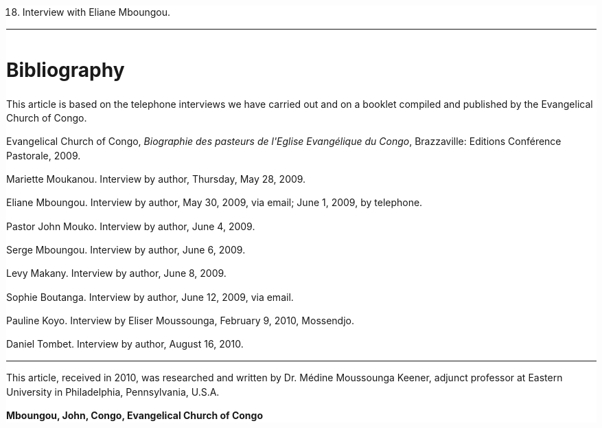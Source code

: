 18. Interview with Eliane Mboungou.

---

# Bibliography

This article is based on the telephone interviews we have carried out and on a booklet compiled and published by the Evangelical Church of Congo.

Evangelical Church of Congo, *Biographie des pasteurs de l'Eglise Evangélique du Congo*, Brazzaville: Editions Conférence Pastorale, 2009.

Mariette Moukanou. Interview by author, Thursday, May 28, 2009.

Eliane Mboungou. Interview by author, May 30, 2009, via email; June 1, 2009, by telephone.

Pastor John Mouko. Interview by author, June 4, 2009.

Serge Mboungou. Interview by author, June 6, 2009.

Levy Makany. Interview by author, June 8, 2009.

Sophie Boutanga. Interview by author, June 12, 2009, via email.

Pauline Koyo. Interview by Eliser Moussounga, February 9, 2010, Mossendjo.

Daniel Tombet. Interview by author, August 16, 2010.

---

This article, received in 2010, was researched and written by Dr. Médine Moussounga Keener, adjunct professor at Eastern University in Philadelphia, Pennsylvania, U.S.A.

**Mboungou, John, Congo, Evangelical Church of Congo**